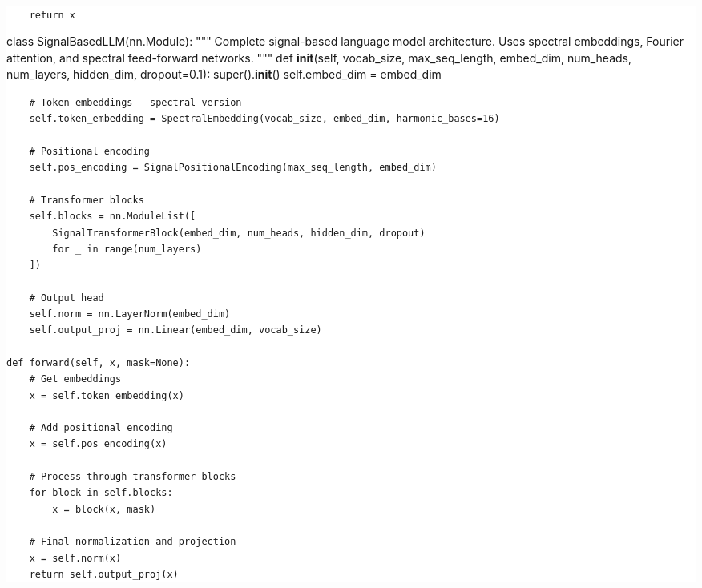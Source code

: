         return x


class SignalBasedLLM(nn.Module):
    """
    Complete signal-based language model architecture.
    Uses spectral embeddings, Fourier attention, and spectral feed-forward networks.
    """
    def __init__(self, vocab_size, max_seq_length, embed_dim, num_heads, 
                 num_layers, hidden_dim, dropout=0.1):
        super().__init__()
        self.embed_dim = embed_dim
        
        # Token embeddings - spectral version
        self.token_embedding = SpectralEmbedding(vocab_size, embed_dim, harmonic_bases=16)
        
        # Positional encoding
        self.pos_encoding = SignalPositionalEncoding(max_seq_length, embed_dim)
        
        # Transformer blocks
        self.blocks = nn.ModuleList([
            SignalTransformerBlock(embed_dim, num_heads, hidden_dim, dropout)
            for _ in range(num_layers)
        ])
        
        # Output head
        self.norm = nn.LayerNorm(embed_dim)
        self.output_proj = nn.Linear(embed_dim, vocab_size)
    
    def forward(self, x, mask=None):
        # Get embeddings
        x = self.token_embedding(x)
        
        # Add positional encoding
        x = self.pos_encoding(x)
        
        # Process through transformer blocks
        for block in self.blocks:
            x = block(x, mask)
        
        # Final normalization and projection
        x = self.norm(x)
        return self.output_proj(x)
